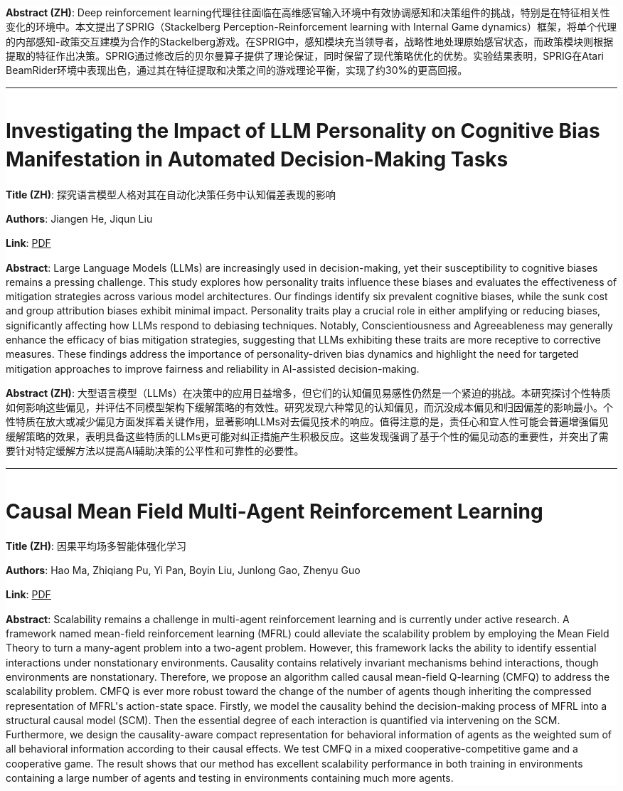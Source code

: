 **Abstract (ZH)**: Deep reinforcement learning代理往往面临在高维感官输入环境中有效协调感知和决策组件的挑战，特别是在特征相关性变化的环境中。本文提出了SPRIG（Stackelberg Perception-Reinforcement learning with Internal Game dynamics）框架，将单个代理的内部感知-政策交互建模为合作的Stackelberg游戏。在SPRIG中，感知模块充当领导者，战略性地处理原始感官状态，而政策模块则根据提取的特征作出决策。SPRIG通过修改后的贝尔曼算子提供了理论保证，同时保留了现代策略优化的优势。实验结果表明，SPRIG在Atari BeamRider环境中表现出色，通过其在特征提取和决策之间的游戏理论平衡，实现了约30%的更高回报。 

---
# Investigating the Impact of LLM Personality on Cognitive Bias Manifestation in Automated Decision-Making Tasks 

**Title (ZH)**: 探究语言模型人格对其在自动化决策任务中认知偏差表现的影响 

**Authors**: Jiangen He, Jiqun Liu  

**Link**: [PDF](https://arxiv.org/pdf/2502.14219)  

**Abstract**: Large Language Models (LLMs) are increasingly used in decision-making, yet their susceptibility to cognitive biases remains a pressing challenge. This study explores how personality traits influence these biases and evaluates the effectiveness of mitigation strategies across various model architectures. Our findings identify six prevalent cognitive biases, while the sunk cost and group attribution biases exhibit minimal impact. Personality traits play a crucial role in either amplifying or reducing biases, significantly affecting how LLMs respond to debiasing techniques. Notably, Conscientiousness and Agreeableness may generally enhance the efficacy of bias mitigation strategies, suggesting that LLMs exhibiting these traits are more receptive to corrective measures. These findings address the importance of personality-driven bias dynamics and highlight the need for targeted mitigation approaches to improve fairness and reliability in AI-assisted decision-making. 

**Abstract (ZH)**: 大型语言模型（LLMs）在决策中的应用日益增多，但它们的认知偏见易感性仍然是一个紧迫的挑战。本研究探讨个性特质如何影响这些偏见，并评估不同模型架构下缓解策略的有效性。研究发现六种常见的认知偏见，而沉没成本偏见和归因偏差的影响最小。个性特质在放大或减少偏见方面发挥着关键作用，显著影响LLMs对去偏见技术的响应。值得注意的是，责任心和宜人性可能会普遍增强偏见缓解策略的效果，表明具备这些特质的LLMs更可能对纠正措施产生积极反应。这些发现强调了基于个性的偏见动态的重要性，并突出了需要针对特定缓解方法以提高AI辅助决策的公平性和可靠性的必要性。 

---
# Causal Mean Field Multi-Agent Reinforcement Learning 

**Title (ZH)**: 因果平均场多智能体强化学习 

**Authors**: Hao Ma, Zhiqiang Pu, Yi Pan, Boyin Liu, Junlong Gao, Zhenyu Guo  

**Link**: [PDF](https://arxiv.org/pdf/2502.14200)  

**Abstract**: Scalability remains a challenge in multi-agent reinforcement learning and is currently under active research. A framework named mean-field reinforcement learning (MFRL) could alleviate the scalability problem by employing the Mean Field Theory to turn a many-agent problem into a two-agent problem. However, this framework lacks the ability to identify essential interactions under nonstationary environments. Causality contains relatively invariant mechanisms behind interactions, though environments are nonstationary. Therefore, we propose an algorithm called causal mean-field Q-learning (CMFQ) to address the scalability problem. CMFQ is ever more robust toward the change of the number of agents though inheriting the compressed representation of MFRL's action-state space. Firstly, we model the causality behind the decision-making process of MFRL into a structural causal model (SCM). Then the essential degree of each interaction is quantified via intervening on the SCM. Furthermore, we design the causality-aware compact representation for behavioral information of agents as the weighted sum of all behavioral information according to their causal effects. We test CMFQ in a mixed cooperative-competitive game and a cooperative game. The result shows that our method has excellent scalability performance in both training in environments containing a large number of agents and testing in environments containing much more agents. 
